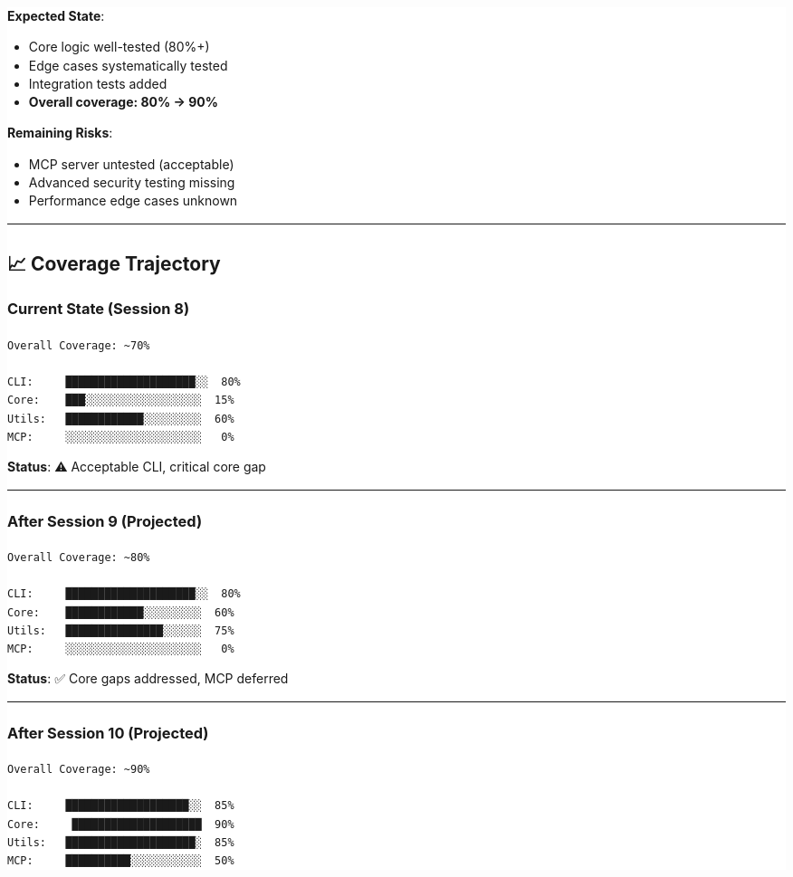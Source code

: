**Expected State**:
- Core logic well-tested (80%+)
- Edge cases systematically tested
- Integration tests added
- **Overall coverage: 80% → 90%**

**Remaining Risks**:
- MCP server untested (acceptable)
- Advanced security testing missing
- Performance edge cases unknown

---

## 📈 Coverage Trajectory

### Current State (Session 8)

```
Overall Coverage: ~70%

CLI:     ████████████████████░░  80%
Core:    ███░░░░░░░░░░░░░░░░░░  15%
Utils:   ████████████░░░░░░░░░  60%
MCP:     ░░░░░░░░░░░░░░░░░░░░░   0%
```

**Status**: ⚠️ Acceptable CLI, critical core gap

---

### After Session 9 (Projected)

```
Overall Coverage: ~80%

CLI:     ████████████████████░░  80%
Core:    ████████████░░░░░░░░░  60%
Utils:   ███████████████░░░░░░  75%
MCP:     ░░░░░░░░░░░░░░░░░░░░░   0%
```

**Status**: ✅ Core gaps addressed, MCP deferred

---

### After Session 10 (Projected)

```
Overall Coverage: ~90%

CLI:     ███████████████████░░  85%
Core:     ████████████████████  90%
Utils:   ████████████████████░  85%
MCP:     ██████████░░░░░░░░░░░  50%
```
